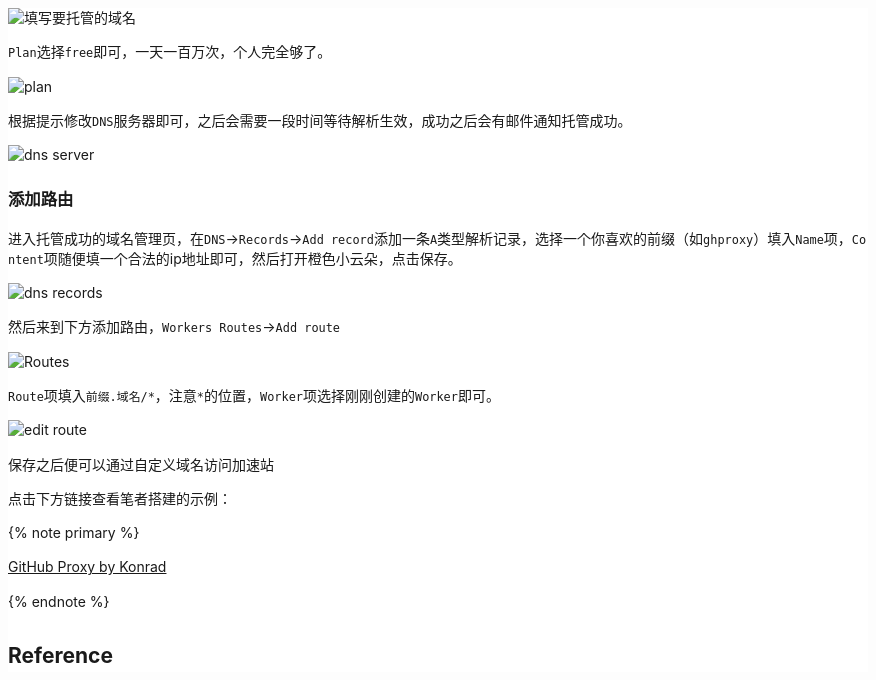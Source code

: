 ![填写要托管的域名](https://blog-pic-storage.oss-cn-shanghai.aliyuncs.com/img/202310241924563.png)

`Plan`选择`free`即可，一天一百万次，个人完全够了。

![plan](https://blog-pic-storage.oss-cn-shanghai.aliyuncs.com/img/202310241925872.png)

根据提示修改`DNS`服务器即可，之后会需要一段时间等待解析生效，成功之后会有邮件通知托管成功。

![dns server](https://blog-pic-storage.oss-cn-shanghai.aliyuncs.com/img/202310241926961.png)

### 添加路由

进入托管成功的域名管理页，在`DNS`->`Records`->`Add record`添加一条`A`类型解析记录，选择一个你喜欢的前缀（如`ghproxy`）填入`Name`项，`Content`项随便填一个合法的ip地址即可，然后打开橙色小云朵，点击保存。

![dns records](https://blog-pic-storage.oss-cn-shanghai.aliyuncs.com/img/202310241932536.png)

然后来到下方添加路由，`Workers Routes`->`Add route`

![Routes](https://blog-pic-storage.oss-cn-shanghai.aliyuncs.com/img/202310241937210.png)

`Route`项填入`前缀.域名/*`，注意`*`的位置，`Worker`项选择刚刚创建的`Worker`即可。

![edit route](https://blog-pic-storage.oss-cn-shanghai.aliyuncs.com/img/202310241938694.png)

保存之后便可以通过自定义域名访问加速站

点击下方链接查看笔者搭建的示例：

{% note primary %}

[GitHub Proxy by Konrad](https://ghproxy.wisedrifter.top/)

{% endnote %}

## Reference

[^1]:[参考项目：hunshcn/ghproxy](https://github.com/hunshcn/gh-proxy)
[^2]:[笔者的静态页面仓库：MegaSuite/ghproxy-page](https://github.com/MegaSuite/ghproxy-page)
